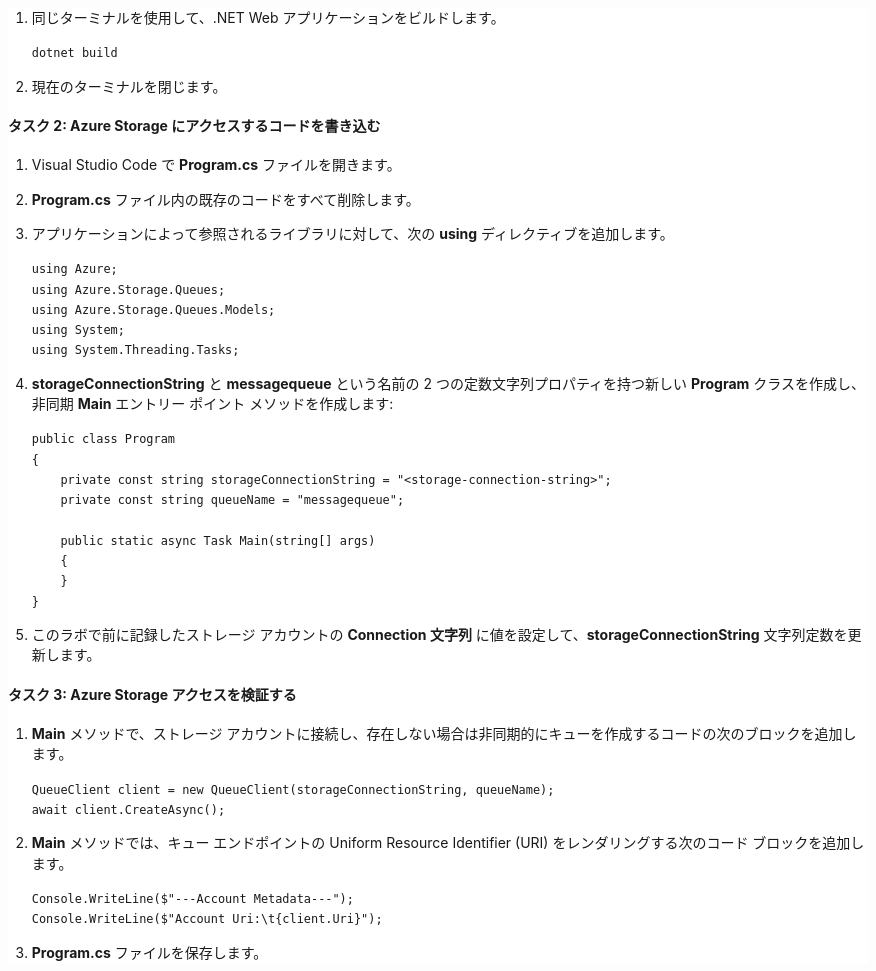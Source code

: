 1.  同じターミナルを使用して、.NET Web アプリケーションをビルドします。

    ```
    dotnet build
    ```

1.  現在のターミナルを閉じます。

#### タスク 2: Azure Storage にアクセスするコードを書き込む

1.  Visual Studio Code で **Program.cs** ファイルを開きます。

1.  **Program.cs** ファイル内の既存のコードをすべて削除します。

1.  アプリケーションによって参照されるライブラリに対して、次の **using** ディレクティブを追加します。

    ```
    using Azure;
    using Azure.Storage.Queues;
    using Azure.Storage.Queues.Models;
    using System;
    using System.Threading.Tasks;
    ```

1.  **storageConnectionString** と **messagequeue** という名前の 2 つの定数文字列プロパティを持つ新しい **Program** クラスを作成し、非同期 **Main** エントリー ポイント メソッドを作成します:

    ```
    public class Program
    {
        private const string storageConnectionString = "<storage-connection-string>";
        private const string queueName = "messagequeue";

        public static async Task Main(string[] args)
        {
        }
    }
    ```

1.  このラボで前に記録したストレージ アカウントの **Connection 文字列** に値を設定して、**storageConnectionString** 文字列定数を更新します。

#### タスク 3: Azure Storage アクセスを検証する

1.  **Main** メソッドで、ストレージ アカウントに接続し、存在しない場合は非同期的にキューを作成するコードの次のブロックを追加します。

    ```
    QueueClient client = new QueueClient(storageConnectionString, queueName);        
    await client.CreateAsync();
    ```

1.  **Main** メソッドでは、キュー エンドポイントの Uniform Resource Identifier (URI) をレンダリングする次のコード ブロックを追加します。

    ```
    Console.WriteLine($"---Account Metadata---");
    Console.WriteLine($"Account Uri:\t{client.Uri}");
    ```

1.  **Program.cs** ファイルを保存します。
